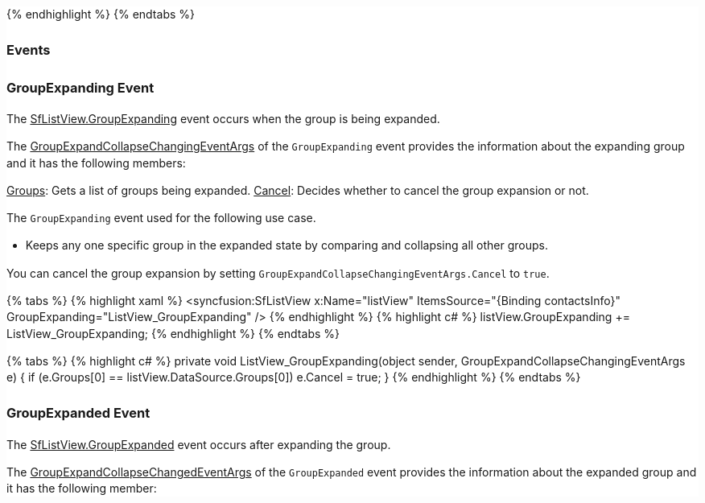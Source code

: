{% endhighlight %}
{% endtabs %}
 
### Events

### GroupExpanding Event

The [SfListView.GroupExpanding](https://help.syncfusion.com/cr/xamarin/Syncfusion.ListView.XForms.SfListView.html#Syncfusion_ListView_XForms_SfListView_GroupExpanding) event occurs when the group is being expanded.
 
The [GroupExpandCollapseChangingEventArgs](https://help.syncfusion.com/cr/xamarin/Syncfusion.ListView.XForms.GroupExpandCollapseChangingEventArgs.html) of the `GroupExpanding` event provides the information about the expanding group and it has the following members:

[Groups](https://help.syncfusion.com/cr/xamarin/Syncfusion.ListView.XForms.GroupExpandCollapseChangingEventArgs.html#Syncfusion_ListView_XForms_GroupExpandCollapseChangingEventArgs_Groups): Gets a list of groups being expanded.
[Cancel](https://msdn.microsoft.com/query/dev14.query?appId=Dev14IDEF1&l=EN-US&k=k(System.ComponentModel.CancelEventArgs.Cancel)&rd=true): Decides whether to cancel the group expansion or not.

The `GroupExpanding` event used for the following use case.

* Keeps any one specific group in the expanded state by comparing and collapsing all other groups.

You can cancel the group expansion by setting `GroupExpandCollapseChangingEventArgs.Cancel` to `true`.

{% tabs %}
{% highlight xaml %}
<syncfusion:SfListView x:Name="listView" ItemsSource="{Binding contactsInfo}" 
                       GroupExpanding="ListView_GroupExpanding" />
{% endhighlight %}
{% highlight c# %}
listView.GroupExpanding += ListView_GroupExpanding;
{% endhighlight %}
{% endtabs %}

{% tabs %}
{% highlight c# %}
private void ListView_GroupExpanding(object sender, GroupExpandCollapseChangingEventArgs e)
{
  if (e.Groups[0] == listView.DataSource.Groups[0])
    e.Cancel = true;
}
{% endhighlight %}
{% endtabs %}

### GroupExpanded Event

The [SfListView.GroupExpanded](https://help.syncfusion.com/cr/xamarin/Syncfusion.ListView.XForms.SfListView.html#Syncfusion_ListView_XForms_SfListView_GroupExpanded) event occurs after expanding the group.

The [GroupExpandCollapseChangedEventArgs](https://help.syncfusion.com/cr/xamarin/Syncfusion.ListView.XForms.GroupExpandCollapseChangedEventArgs.html) of the `GroupExpanded` event provides the information about the expanded group and it has the following member:
